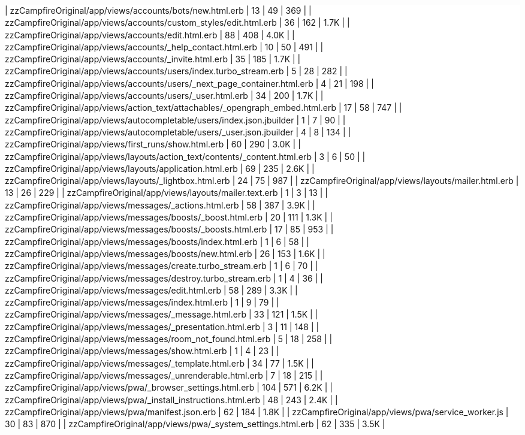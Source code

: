 | zzCampfireOriginal/app/views/accounts/bots/new.html.erb | 13 | 49 | 369 |
| zzCampfireOriginal/app/views/accounts/custom_styles/edit.html.erb | 36 | 162 | 1.7K |
| zzCampfireOriginal/app/views/accounts/edit.html.erb | 88 | 408 | 4.0K |
| zzCampfireOriginal/app/views/accounts/_help_contact.html.erb | 10 | 50 | 491 |
| zzCampfireOriginal/app/views/accounts/_invite.html.erb | 35 | 185 | 1.7K |
| zzCampfireOriginal/app/views/accounts/users/index.turbo_stream.erb | 5 | 28 | 282 |
| zzCampfireOriginal/app/views/accounts/users/_next_page_container.html.erb | 4 | 21 | 198 |
| zzCampfireOriginal/app/views/accounts/users/_user.html.erb | 34 | 200 | 1.7K |
| zzCampfireOriginal/app/views/action_text/attachables/_opengraph_embed.html.erb | 17 | 58 | 747 |
| zzCampfireOriginal/app/views/autocompletable/users/index.json.jbuilder | 1 | 7 | 90 |
| zzCampfireOriginal/app/views/autocompletable/users/_user.json.jbuilder | 4 | 8 | 134 |
| zzCampfireOriginal/app/views/first_runs/show.html.erb | 60 | 290 | 3.0K |
| zzCampfireOriginal/app/views/layouts/action_text/contents/_content.html.erb | 3 | 6 | 50 |
| zzCampfireOriginal/app/views/layouts/application.html.erb | 69 | 235 | 2.6K |
| zzCampfireOriginal/app/views/layouts/_lightbox.html.erb | 24 | 75 | 987 |
| zzCampfireOriginal/app/views/layouts/mailer.html.erb | 13 | 26 | 229 |
| zzCampfireOriginal/app/views/layouts/mailer.text.erb | 1 | 3 | 13 |
| zzCampfireOriginal/app/views/messages/_actions.html.erb | 58 | 387 | 3.9K |
| zzCampfireOriginal/app/views/messages/boosts/_boost.html.erb | 20 | 111 | 1.3K |
| zzCampfireOriginal/app/views/messages/boosts/_boosts.html.erb | 17 | 85 | 953 |
| zzCampfireOriginal/app/views/messages/boosts/index.html.erb | 1 | 6 | 58 |
| zzCampfireOriginal/app/views/messages/boosts/new.html.erb | 26 | 153 | 1.6K |
| zzCampfireOriginal/app/views/messages/create.turbo_stream.erb | 1 | 6 | 70 |
| zzCampfireOriginal/app/views/messages/destroy.turbo_stream.erb | 1 | 4 | 36 |
| zzCampfireOriginal/app/views/messages/edit.html.erb | 58 | 289 | 3.3K |
| zzCampfireOriginal/app/views/messages/index.html.erb | 1 | 9 | 79 |
| zzCampfireOriginal/app/views/messages/_message.html.erb | 33 | 121 | 1.5K |
| zzCampfireOriginal/app/views/messages/_presentation.html.erb | 3 | 11 | 148 |
| zzCampfireOriginal/app/views/messages/room_not_found.html.erb | 5 | 18 | 258 |
| zzCampfireOriginal/app/views/messages/show.html.erb | 1 | 4 | 23 |
| zzCampfireOriginal/app/views/messages/_template.html.erb | 34 | 77 | 1.5K |
| zzCampfireOriginal/app/views/messages/_unrenderable.html.erb | 7 | 18 | 215 |
| zzCampfireOriginal/app/views/pwa/_browser_settings.html.erb | 104 | 571 | 6.2K |
| zzCampfireOriginal/app/views/pwa/_install_instructions.html.erb | 48 | 243 | 2.4K |
| zzCampfireOriginal/app/views/pwa/manifest.json.erb | 62 | 184 | 1.8K |
| zzCampfireOriginal/app/views/pwa/service_worker.js | 30 | 83 | 870 |
| zzCampfireOriginal/app/views/pwa/_system_settings.html.erb | 62 | 335 | 3.5K |